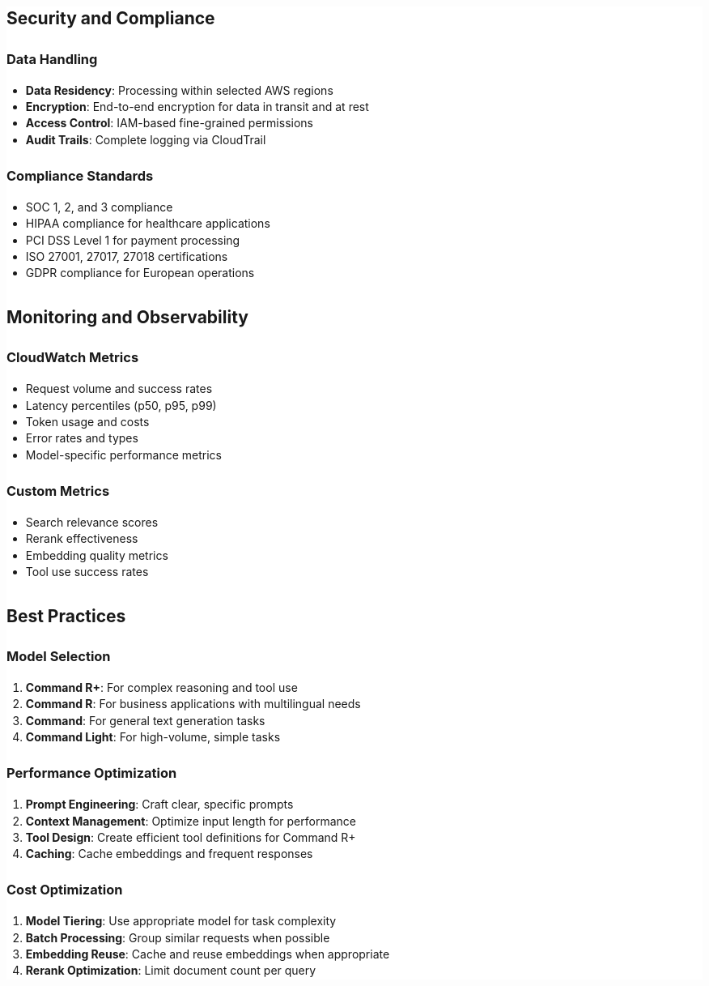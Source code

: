 ## Security and Compliance

### Data Handling
- **Data Residency**: Processing within selected AWS regions
- **Encryption**: End-to-end encryption for data in transit and at rest
- **Access Control**: IAM-based fine-grained permissions
- **Audit Trails**: Complete logging via CloudTrail

### Compliance Standards
- SOC 1, 2, and 3 compliance
- HIPAA compliance for healthcare applications
- PCI DSS Level 1 for payment processing
- ISO 27001, 27017, 27018 certifications
- GDPR compliance for European operations

## Monitoring and Observability

### CloudWatch Metrics
- Request volume and success rates
- Latency percentiles (p50, p95, p99)
- Token usage and costs
- Error rates and types
- Model-specific performance metrics

### Custom Metrics
- Search relevance scores
- Rerank effectiveness
- Embedding quality metrics
- Tool use success rates

## Best Practices

### Model Selection
1. **Command R+**: For complex reasoning and tool use
2. **Command R**: For business applications with multilingual needs
3. **Command**: For general text generation tasks
4. **Command Light**: For high-volume, simple tasks

### Performance Optimization
1. **Prompt Engineering**: Craft clear, specific prompts
2. **Context Management**: Optimize input length for performance
3. **Tool Design**: Create efficient tool definitions for Command R+
4. **Caching**: Cache embeddings and frequent responses

### Cost Optimization
1. **Model Tiering**: Use appropriate model for task complexity
2. **Batch Processing**: Group similar requests when possible
3. **Embedding Reuse**: Cache and reuse embeddings when appropriate
4. **Rerank Optimization**: Limit document count per query
